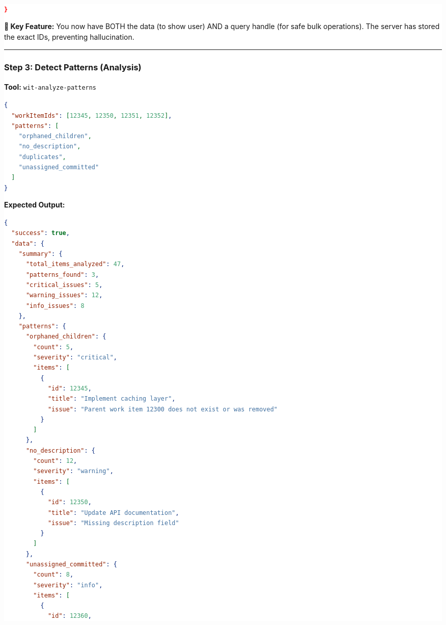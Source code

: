 ```json
}
```

**🔐 Key Feature:** You now have BOTH the data (to show user) AND a query handle (for safe bulk operations). The server has stored the exact IDs, preventing hallucination.

---

### Step 3: Detect Patterns (Analysis)

**Tool:** `wit-analyze-patterns`

```json
{
  "workItemIds": [12345, 12350, 12351, 12352],
  "patterns": [
    "orphaned_children",
    "no_description", 
    "duplicates",
    "unassigned_committed"
  ]
}
```

**Expected Output:**
```json
{
  "success": true,
  "data": {
    "summary": {
      "total_items_analyzed": 47,
      "patterns_found": 3,
      "critical_issues": 5,
      "warning_issues": 12,
      "info_issues": 8
    },
    "patterns": {
      "orphaned_children": {
        "count": 5,
        "severity": "critical",
        "items": [
          {
            "id": 12345,
            "title": "Implement caching layer",
            "issue": "Parent work item 12300 does not exist or was removed"
          }
        ]
      },
      "no_description": {
        "count": 12,
        "severity": "warning",
        "items": [
          {
            "id": 12350,
            "title": "Update API documentation",
            "issue": "Missing description field"
          }
        ]
      },
      "unassigned_committed": {
        "count": 8,
        "severity": "info",
        "items": [
          {
            "id": 12360,
```